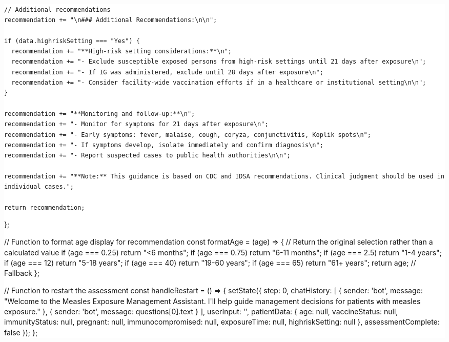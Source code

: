    // Additional recommendations
    recommendation += "\n### Additional Recommendations:\n\n";
   
    if (data.highriskSetting === "Yes") {
      recommendation += "**High-risk setting considerations:**\n";
      recommendation += "- Exclude susceptible exposed persons from high-risk settings until 21 days after exposure\n";
      recommendation += "- If IG was administered, exclude until 28 days after exposure\n";
      recommendation += "- Consider facility-wide vaccination efforts if in a healthcare or institutional setting\n\n";
    }
   
    recommendation += "**Monitoring and follow-up:**\n";
    recommendation += "- Monitor for symptoms for 21 days after exposure\n";
    recommendation += "- Early symptoms: fever, malaise, cough, coryza, conjunctivitis, Koplik spots\n";
    recommendation += "- If symptoms develop, isolate immediately and confirm diagnosis\n";
    recommendation += "- Report suspected cases to public health authorities\n\n";
   
    recommendation += "**Note:** This guidance is based on CDC and IDSA recommendations. Clinical judgment should be used in individual cases.";
   
    return recommendation;
  };
 
  // Function to format age display for recommendation
  const formatAge = (age) => {
    // Return the original selection rather than a calculated value
    if (age === 0.25) return "<6 months";
    if (age === 0.75) return "6-11 months";
    if (age === 2.5) return "1-4 years";
    if (age === 12) return "5-18 years";
    if (age === 40) return "19-60 years";
    if (age === 65) return "61+ years";
    return age; // Fallback
  };

  // Function to restart the assessment
  const handleRestart = () => {
    setState({
      step: 0,
      chatHistory: [
        {
          sender: 'bot',
          message: "Welcome to the Measles Exposure Management Assistant. I'll help guide management decisions for patients with measles exposure."
        },
        {
          sender: 'bot',
          message: questions[0].text
        }
      ],
      userInput: '',
      patientData: {
        age: null,
        vaccineStatus: null,
        immunityStatus: null,
        pregnant: null,
        immunocompromised: null,
        exposureTime: null,
        highriskSetting: null
      },
      assessmentComplete: false
    });
  };
